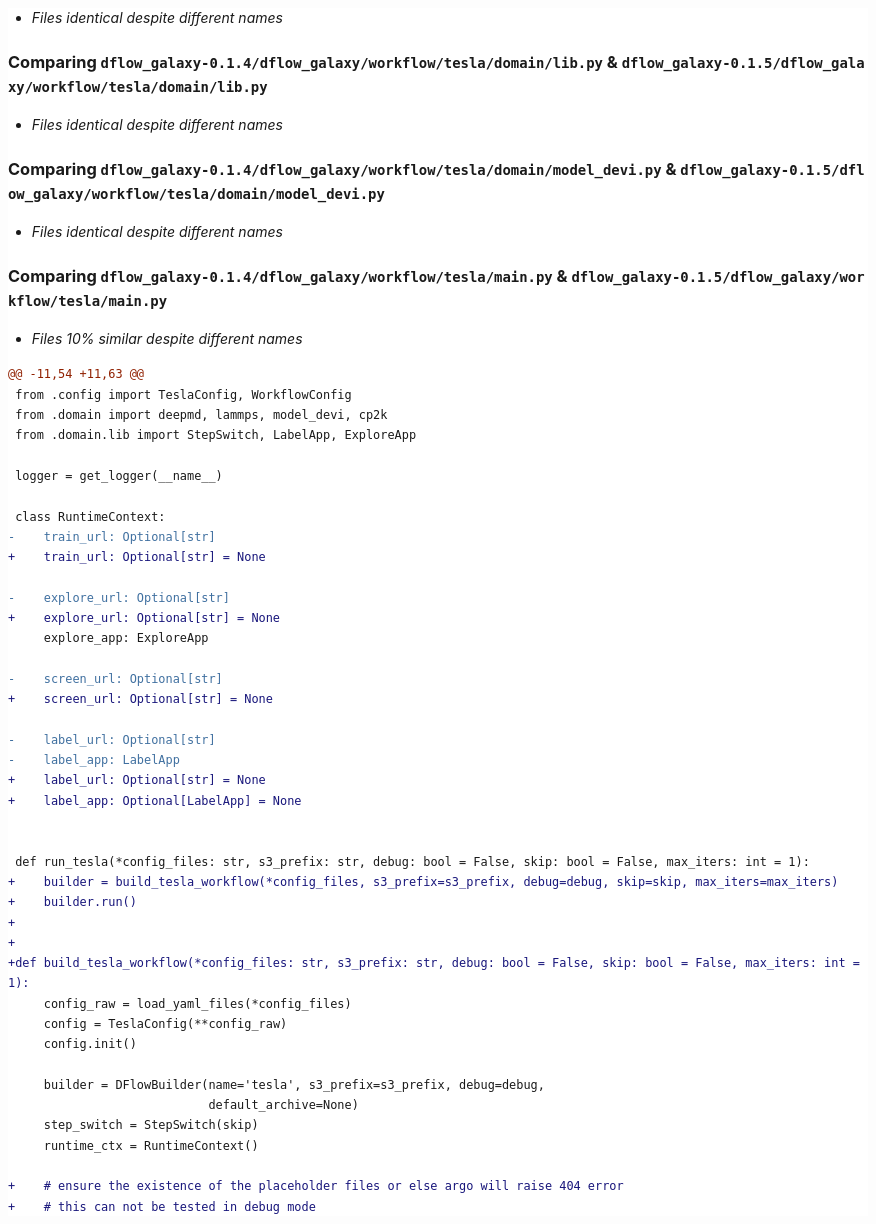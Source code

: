  * *Files identical despite different names*

### Comparing `dflow_galaxy-0.1.4/dflow_galaxy/workflow/tesla/domain/lib.py` & `dflow_galaxy-0.1.5/dflow_galaxy/workflow/tesla/domain/lib.py`

 * *Files identical despite different names*

### Comparing `dflow_galaxy-0.1.4/dflow_galaxy/workflow/tesla/domain/model_devi.py` & `dflow_galaxy-0.1.5/dflow_galaxy/workflow/tesla/domain/model_devi.py`

 * *Files identical despite different names*

### Comparing `dflow_galaxy-0.1.4/dflow_galaxy/workflow/tesla/main.py` & `dflow_galaxy-0.1.5/dflow_galaxy/workflow/tesla/main.py`

 * *Files 10% similar despite different names*

```diff
@@ -11,54 +11,63 @@
 from .config import TeslaConfig, WorkflowConfig
 from .domain import deepmd, lammps, model_devi, cp2k
 from .domain.lib import StepSwitch, LabelApp, ExploreApp
 
 logger = get_logger(__name__)
 
 class RuntimeContext:
-    train_url: Optional[str]
+    train_url: Optional[str] = None
 
-    explore_url: Optional[str]
+    explore_url: Optional[str] = None
     explore_app: ExploreApp
 
-    screen_url: Optional[str]
+    screen_url: Optional[str] = None
 
-    label_url: Optional[str]
-    label_app: LabelApp
+    label_url: Optional[str] = None
+    label_app: Optional[LabelApp] = None
 
 
 def run_tesla(*config_files: str, s3_prefix: str, debug: bool = False, skip: bool = False, max_iters: int = 1):
+    builder = build_tesla_workflow(*config_files, s3_prefix=s3_prefix, debug=debug, skip=skip, max_iters=max_iters)
+    builder.run()
+
+
+def build_tesla_workflow(*config_files: str, s3_prefix: str, debug: bool = False, skip: bool = False, max_iters: int = 1):
     config_raw = load_yaml_files(*config_files)
     config = TeslaConfig(**config_raw)
     config.init()
 
     builder = DFlowBuilder(name='tesla', s3_prefix=s3_prefix, debug=debug,
                            default_archive=None)
     step_switch = StepSwitch(skip)
     runtime_ctx = RuntimeContext()
 
+    # ensure the existence of the placeholder files or else argo will raise 404 error
+    # this can not be tested in debug mode
```